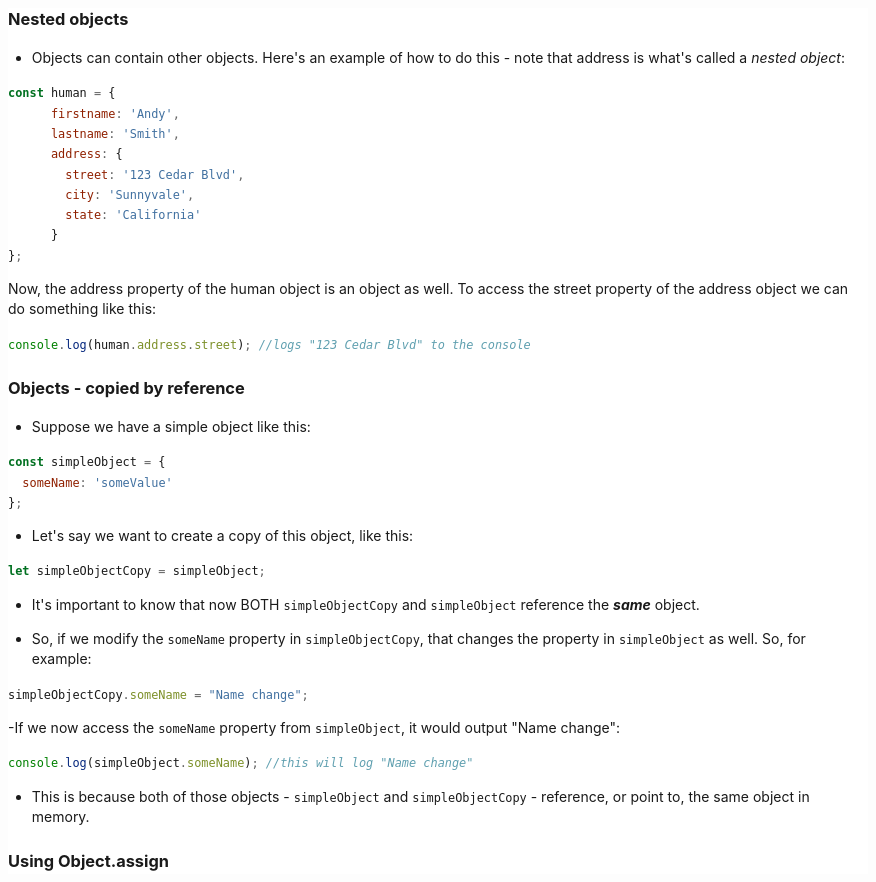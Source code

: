 ### Nested objects

- Objects can contain other objects.  Here's an example of how to do this - note that address is what's called a *nested object*:

```javascript
const human = {
      firstname: 'Andy', 
      lastname: 'Smith', 
      address: {
      	street: '123 Cedar Blvd',
        city: 'Sunnyvale',
        state: 'California'
      }
};
```

Now, the address property of the human object is an object as well.  To access the street property of the address object we can do something like this:

```javascript
console.log(human.address.street); //logs "123 Cedar Blvd" to the console
```

### Objects - copied by reference

- Suppose we have a simple object like this:

```javascript
const simpleObject = {
  someName: 'someValue'
};
```
- Let's say we want to create a copy of this object, like this:

```javascript
let simpleObjectCopy = simpleObject;
```

- It's important to know that now BOTH `simpleObjectCopy` and `simpleObject` reference the ***same*** object.

- So, if we modify the `someName` property in `simpleObjectCopy`, that changes the property in `simpleObject` as well.  So, for example:

```javascript
simpleObjectCopy.someName = "Name change";
```
-If we now access the `someName` property from `simpleObject`, it would output "Name change":

```javascript
console.log(simpleObject.someName); //this will log "Name change"
```

- This is because both of those objects - `simpleObject` and `simpleObjectCopy` - reference, or point to, the same object in memory.

### Using Object.assign
